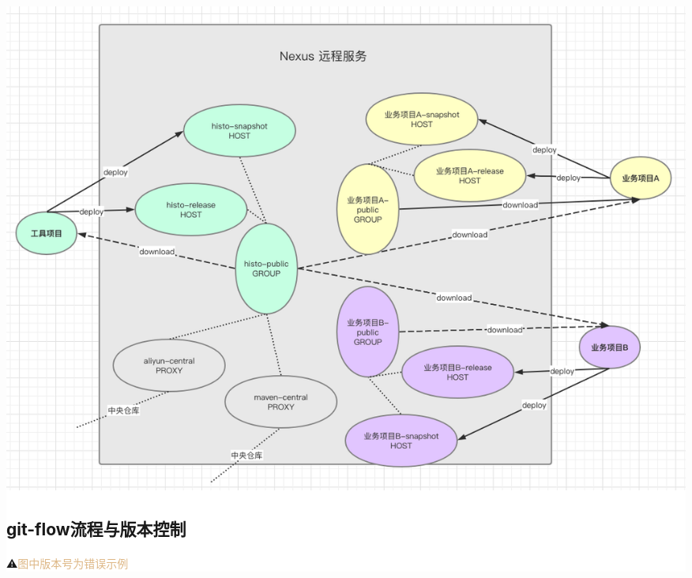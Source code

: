 ![Nexus 私库与项目连接关系示意图](/images/maven-nexus/central-repository-connection.png)  

## git-flow流程与版本控制

⚠️<font color=BurlyWood>图中版本号为错误示例</font>  
